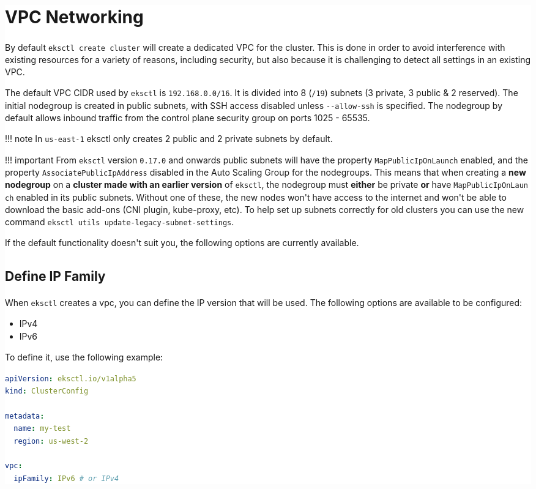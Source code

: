 # VPC Networking

By default `eksctl create cluster` will create a dedicated VPC for the cluster.
This is done in order to avoid interference with existing resources for a
variety of reasons, including security, but also because it is challenging to detect all settings in an existing VPC.

The default VPC CIDR used by `eksctl` is `192.168.0.0/16`. It is divided into 8 (`/19`) subnets (3 private, 3 public & 2 reserved).
The initial nodegroup is created in public subnets, with SSH access disabled unless `--allow-ssh` is specified.
The nodegroup by default allows inbound traffic from the control plane security group on ports 1025 - 65535.

!!! note
    In `us-east-1` eksctl only creates 2 public and 2 private subnets by default.

!!! important
    From `eksctl` version `0.17.0` and onwards public subnets will have the property `MapPublicIpOnLaunch` enabled, and
    the property `AssociatePublicIpAddress` disabled in the Auto Scaling Group for the nodegroups. This means that when
    creating a **new nodegroup** on a **cluster made with an earlier version** of `eksctl`, the nodegroup must **either** be private
    **or** have `MapPublicIpOnLaunch` enabled in its public subnets. Without one of these, the new nodes won't have access to
    the internet and won't be able to download the basic add-ons (CNI plugin, kube-proxy, etc). To help set up
    subnets correctly for old clusters you can use the new command `eksctl utils update-legacy-subnet-settings`.

If the default functionality doesn't suit you, the following options are currently available.

## Define IP Family

When `eksctl` creates a vpc, you can define the IP version that will be used. The following options are available to be configured:

- IPv4
- IPv6

To define it, use the following example:

```yaml
apiVersion: eksctl.io/v1alpha5
kind: ClusterConfig

metadata:
  name: my-test
  region: us-west-2

vpc:
  ipFamily: IPv6 # or IPv4
```
